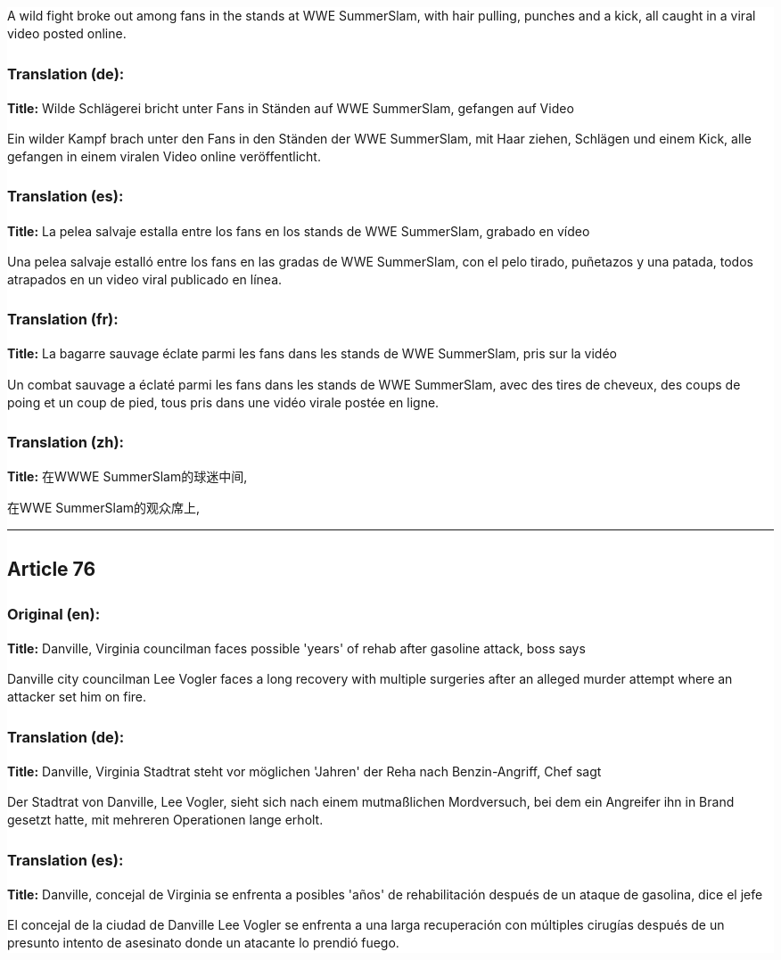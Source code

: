 A wild fight broke out among fans in the stands at WWE SummerSlam, with hair pulling, punches and a kick, all caught in a viral video posted online.

### Translation (de):
**Title:** Wilde Schlägerei bricht unter Fans in Ständen auf WWE SummerSlam, gefangen auf Video

Ein wilder Kampf brach unter den Fans in den Ständen der WWE SummerSlam, mit Haar ziehen, Schlägen und einem Kick, alle gefangen in einem viralen Video online veröffentlicht.

### Translation (es):
**Title:** La pelea salvaje estalla entre los fans en los stands de WWE SummerSlam, grabado en vídeo

Una pelea salvaje estalló entre los fans en las gradas de WWE SummerSlam, con el pelo tirado, puñetazos y una patada, todos atrapados en un video viral publicado en línea.

### Translation (fr):
**Title:** La bagarre sauvage éclate parmi les fans dans les stands de WWE SummerSlam, pris sur la vidéo

Un combat sauvage a éclaté parmi les fans dans les stands de WWE SummerSlam, avec des tires de cheveux, des coups de poing et un coup de pied, tous pris dans une vidéo virale postée en ligne.

### Translation (zh):
**Title:** 在WWWE SummerSlam的球迷中间,

在WWE SummerSlam的观众席上,

---

## Article 76
### Original (en):
**Title:** Danville, Virginia councilman faces possible 'years' of rehab after gasoline attack, boss says

Danville city councilman Lee Vogler faces a long recovery with multiple surgeries after an alleged murder attempt where an attacker set him on fire.

### Translation (de):
**Title:** Danville, Virginia Stadtrat steht vor möglichen 'Jahren' der Reha nach Benzin-Angriff, Chef sagt

Der Stadtrat von Danville, Lee Vogler, sieht sich nach einem mutmaßlichen Mordversuch, bei dem ein Angreifer ihn in Brand gesetzt hatte, mit mehreren Operationen lange erholt.

### Translation (es):
**Title:** Danville, concejal de Virginia se enfrenta a posibles 'años' de rehabilitación después de un ataque de gasolina, dice el jefe

El concejal de la ciudad de Danville Lee Vogler se enfrenta a una larga recuperación con múltiples cirugías después de un presunto intento de asesinato donde un atacante lo prendió fuego.
